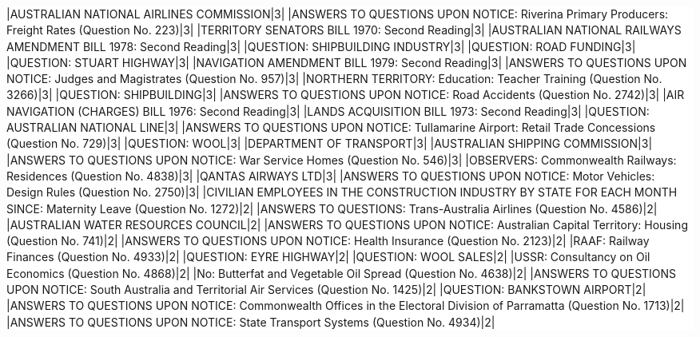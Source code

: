 |AUSTRALIAN NATIONAL AIRLINES COMMISSION|3|
|ANSWERS TO QUESTIONS UPON NOTICE: Riverina Primary Producers: Freight Rates (Question No. 223)|3|
|TERRITORY SENATORS BILL 1970: Second Reading|3|
|AUSTRALIAN NATIONAL RAILWAYS AMENDMENT BILL 1978: Second Reading|3|
|QUESTION: SHIPBUILDING INDUSTRY|3|
|QUESTION: ROAD FUNDING|3|
|QUESTION: STUART HIGHWAY|3|
|NAVIGATION AMENDMENT BILL 1979: Second Reading|3|
|ANSWERS TO QUESTIONS UPON NOTICE: Judges and Magistrates (Question No. 957)|3|
|NORTHERN TERRITORY: Education: Teacher Training (Question No. 3266)|3|
|QUESTION: SHIPBUILDING|3|
|ANSWERS TO QUESTIONS UPON NOTICE: Road Accidents (Question No. 2742)|3|
|AIR NAVIGATION (CHARGES) BILL 1976: Second Reading|3|
|LANDS ACQUISITION BILL 1973: Second Reading|3|
|QUESTION: AUSTRALIAN NATIONAL LINE|3|
|ANSWERS TO QUESTIONS UPON NOTICE: Tullamarine Airport: Retail Trade Concessions (Question No. 729)|3|
|QUESTION: WOOL|3|
|DEPARTMENT OF TRANSPORT|3|
|AUSTRALIAN SHIPPING COMMISSION|3|
|ANSWERS TO QUESTIONS UPON NOTICE: War Service Homes (Question No. 546)|3|
|OBSERVERS: Commonwealth Railways: Residences (Question No. 4838)|3|
|QANTAS AIRWAYS LTD|3|
|ANSWERS TO QUESTIONS UPON NOTICE: Motor Vehicles: Design Rules (Question No. 2750)|3|
|CIVILIAN EMPLOYEES IN THE CONSTRUCTION INDUSTRY BY STATE FOR EACH MONTH SINCE: Maternity Leave (Question No. 1272)|2|
|ANSWERS TO QUESTIONS: Trans-Australia Airlines (Question No. 4586)|2|
|AUSTRALIAN WATER RESOURCES COUNCIL|2|
|ANSWERS TO QUESTIONS UPON NOTICE: Australian Capital Territory: Housing (Question No. 741)|2|
|ANSWERS TO QUESTIONS UPON NOTICE: Health Insurance (Question No. 2123)|2|
|RAAF: Railway Finances (Question No. 4933)|2|
|QUESTION: EYRE HIGHWAY|2|
|QUESTION: WOOL SALES|2|
|USSR: Consultancy on Oil Economics (Question No. 4868)|2|
|No: Butterfat and Vegetable Oil Spread (Question No. 4638)|2|
|ANSWERS TO QUESTIONS UPON NOTICE: South Australia and Territorial Air Services (Question No. 1425)|2|
|QUESTION: BANKSTOWN AIRPORT|2|
|ANSWERS TO QUESTIONS UPON NOTICE: Commonwealth Offices in the Electoral Division of Parramatta (Question No. 1713)|2|
|ANSWERS TO QUESTIONS UPON NOTICE: State Transport Systems (Question No. 4934)|2|